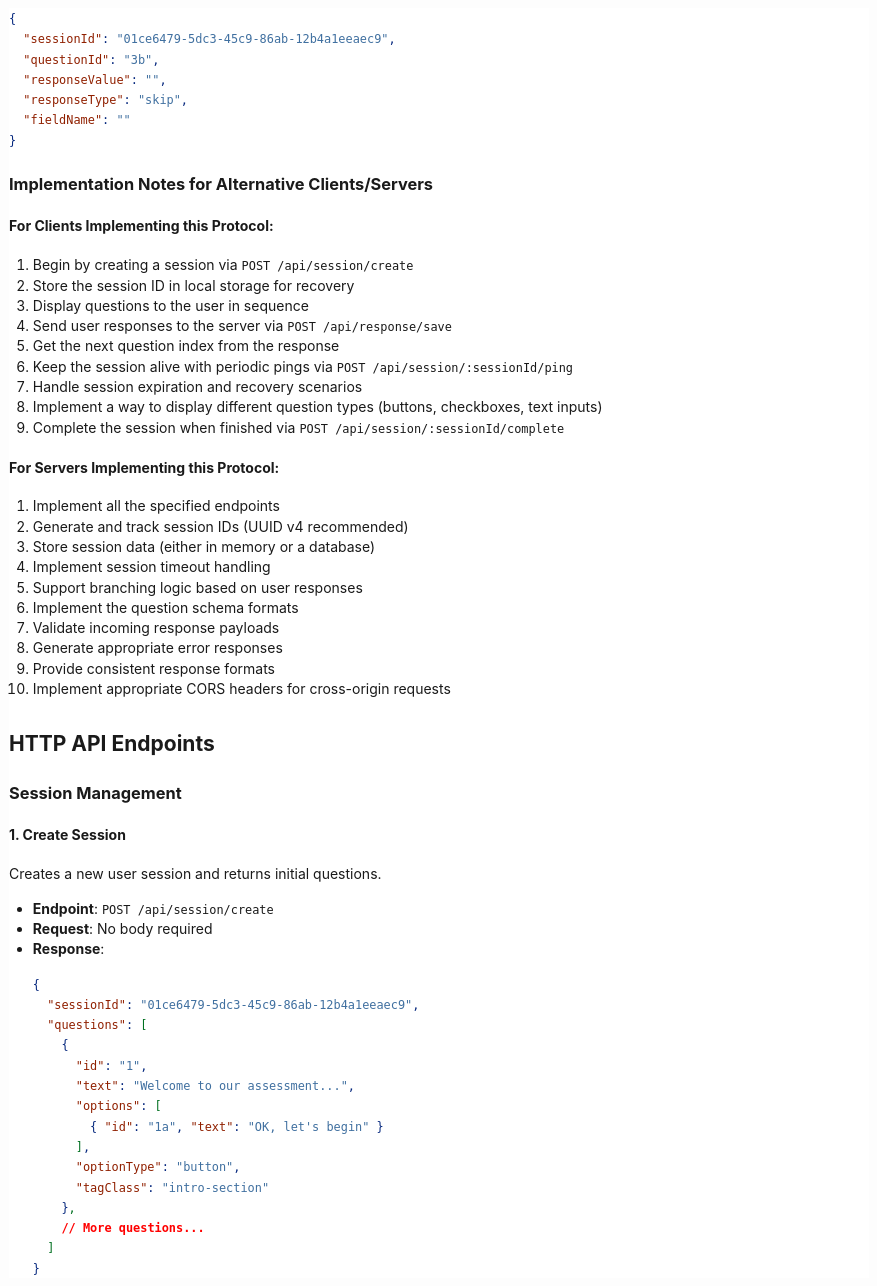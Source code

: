 ```json
{
  "sessionId": "01ce6479-5dc3-45c9-86ab-12b4a1eeaec9",
  "questionId": "3b",
  "responseValue": "",
  "responseType": "skip",
  "fieldName": ""
}
```

### Implementation Notes for Alternative Clients/Servers

#### For Clients Implementing this Protocol:

1. Begin by creating a session via `POST /api/session/create`
2. Store the session ID in local storage for recovery
3. Display questions to the user in sequence
4. Send user responses to the server via `POST /api/response/save`
5. Get the next question index from the response
6. Keep the session alive with periodic pings via `POST /api/session/:sessionId/ping`
7. Handle session expiration and recovery scenarios
8. Implement a way to display different question types (buttons, checkboxes, text inputs)
9. Complete the session when finished via `POST /api/session/:sessionId/complete`

#### For Servers Implementing this Protocol:

1. Implement all the specified endpoints
2. Generate and track session IDs (UUID v4 recommended)
3. Store session data (either in memory or a database)
4. Implement session timeout handling
5. Support branching logic based on user responses
6. Implement the question schema formats
7. Validate incoming response payloads
8. Generate appropriate error responses
9. Provide consistent response formats
10. Implement appropriate CORS headers for cross-origin requests

## HTTP API Endpoints

### Session Management

#### 1. Create Session

Creates a new user session and returns initial questions.

- **Endpoint**: `POST /api/session/create`
- **Request**: No body required
- **Response**: 
  ```json
  {
    "sessionId": "01ce6479-5dc3-45c9-86ab-12b4a1eeaec9",
    "questions": [
      {
        "id": "1",
        "text": "Welcome to our assessment...",
        "options": [
          { "id": "1a", "text": "OK, let's begin" }
        ],
        "optionType": "button",
        "tagClass": "intro-section"
      },
      // More questions...
    ]
  }
  ```
